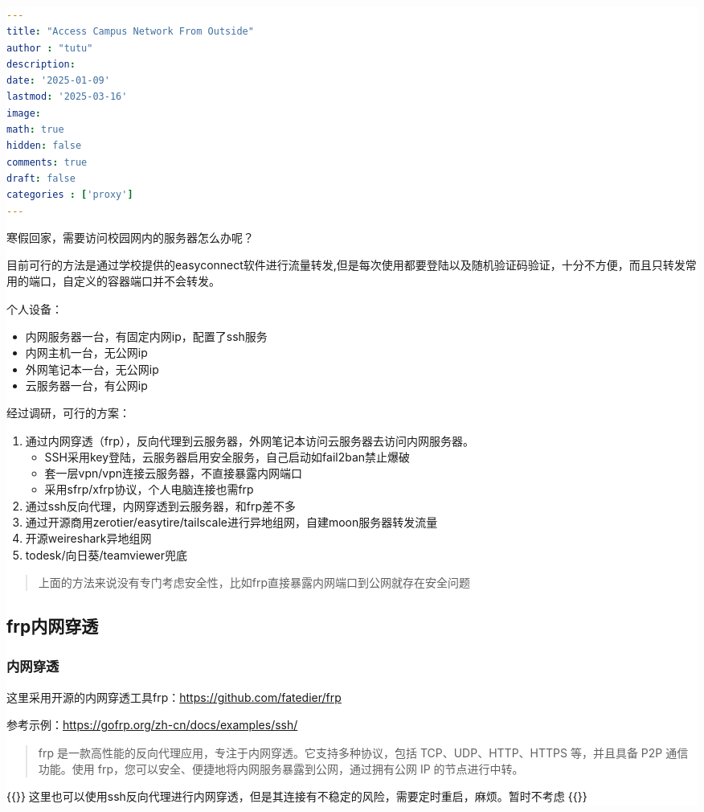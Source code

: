 ```yaml
---
title: "Access Campus Network From Outside"
author : "tutu"
description:
date: '2025-01-09'
lastmod: '2025-03-16'
image:
math: true
hidden: false
comments: true
draft: false
categories : ['proxy']
---
```


寒假回家，需要访问校园网内的服务器怎么办呢？

目前可行的方法是通过学校提供的easyconnect软件进行流量转发,但是每次使用都要登陆以及随机验证码验证，十分不方便，而且只转发常用的端口，自定义的容器端口并不会转发。

个人设备：

- 内网服务器一台，有固定内网ip，配置了ssh服务
- 内网主机一台，无公网ip
- 外网笔记本一台，无公网ip
- 云服务器一台，有公网ip

经过调研，可行的方案：

1. 通过内网穿透（frp），反向代理到云服务器，外网笔记本访问云服务器去访问内网服务器。
    * SSH采用key登陆，云服务器启用安全服务，自己启动如fail2ban禁止爆破
    * 套一层vpn/vpn连接云服务器，不直接暴露内网端口
    * 采用sfrp/xfrp协议，个人电脑连接也需frp
2. 通过ssh反向代理，内网穿透到云服务器，和frp差不多
3. 通过开源商用zerotier/easytire/tailscale进行异地组网，自建moon服务器转发流量
4. 开源weireshark异地组网
5. todesk/向日葵/teamviewer兜底

> 上面的方法来说没有专门考虑安全性，比如frp直接暴露内网端口到公网就存在安全问题

## frp内网穿透

### 内网穿透

这里采用开源的内网穿透工具frp：<https://github.com/fatedier/frp>

参考示例：<https://gofrp.org/zh-cn/docs/examples/ssh/>

> frp 是一款高性能的反向代理应用，专注于内网穿透。它支持多种协议，包括 TCP、UDP、HTTP、HTTPS 等，并且具备 P2P 通信功能。使用 frp，您可以安全、便捷地将内网服务暴露到公网，通过拥有公网 IP 的节点进行中转。

{{<notice info>}}
这里也可以使用ssh反向代理进行内网穿透，但是其连接有不稳定的风险，需要定时重启，麻烦。暂时不考虑
{{</notice>}}
